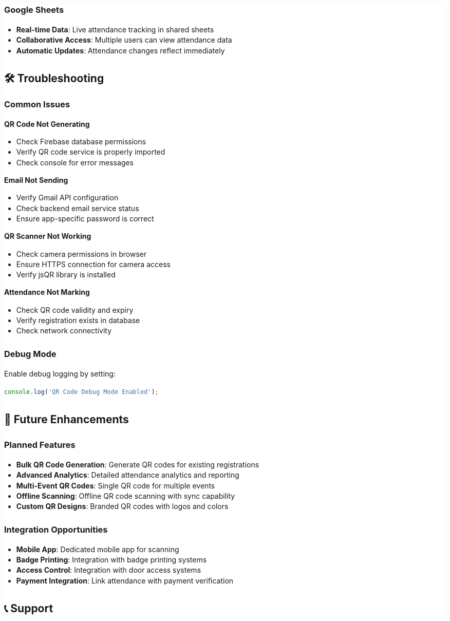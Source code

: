 ### Google Sheets
- **Real-time Data**: Live attendance tracking in shared sheets
- **Collaborative Access**: Multiple users can view attendance data
- **Automatic Updates**: Attendance changes reflect immediately

## 🛠️ Troubleshooting

### Common Issues

**QR Code Not Generating**
- Check Firebase database permissions
- Verify QR code service is properly imported
- Check console for error messages

**Email Not Sending**
- Verify Gmail API configuration
- Check backend email service status
- Ensure app-specific password is correct

**QR Scanner Not Working**
- Check camera permissions in browser
- Ensure HTTPS connection for camera access
- Verify jsQR library is installed

**Attendance Not Marking**
- Check QR code validity and expiry
- Verify registration exists in database
- Check network connectivity

### Debug Mode
Enable debug logging by setting:
```javascript
console.log('QR Code Debug Mode Enabled');
```

## 🔮 Future Enhancements

### Planned Features
- **Bulk QR Code Generation**: Generate QR codes for existing registrations
- **Advanced Analytics**: Detailed attendance analytics and reporting
- **Multi-Event QR Codes**: Single QR code for multiple events
- **Offline Scanning**: Offline QR code scanning with sync capability
- **Custom QR Designs**: Branded QR codes with logos and colors

### Integration Opportunities
- **Mobile App**: Dedicated mobile app for scanning
- **Badge Printing**: Integration with badge printing systems
- **Access Control**: Integration with door access systems
- **Payment Integration**: Link attendance with payment verification

## 📞 Support
